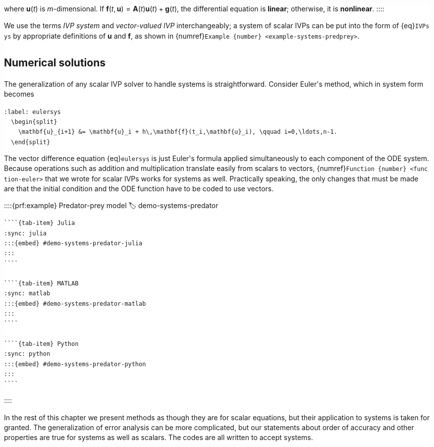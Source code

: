 where $\mathbf{u}(t)$ is $m$-dimensional. If $\mathbf{f}(t,\mathbf{u})=\mathbf{A}(t)\mathbf{u}(t)+ \mathbf{g}(t)$, the differential equation is **linear**; otherwise, it is **nonlinear**.
::::

We use the terms *IVP system* and *vector-valued IVP* interchangeably; a system of scalar IVPs can be put into the form of {eq}`IVPsys` by appropriate definitions of $\mathbf{u}$ and $\mathbf{f}$, as shown in {numref}`Example {number} <example-systems-predprey>`.

## Numerical solutions

```{index} Euler's method
```

The generalization of any scalar IVP solver to handle systems is straightforward. Consider Euler's method, which in system form becomes

```{math}
:label: eulersys
  \begin{split}
    \mathbf{u}_{i+1} &= \mathbf{u}_i + h\,\mathbf{f}(t_i,\mathbf{u}_i), \qquad i=0,\ldots,n-1.
  \end{split}
```

The vector difference equation {eq}`eulersys` is just Euler's formula applied simultaneously to each component of the ODE system. Because operations such as addition and multiplication translate easily from scalars to vectors, {numref}`Function {number} <function-euler>` that we wrote for scalar IVPs works for systems as well. Practically speaking, the only changes that must be made are that the initial condition and the ODE function have to be coded to use vectors. 

::::{prf:example} Predator-prey model
:label: demo-systems-predator

`````{tab-set}
````{tab-item} Julia
:sync: julia
:::{embed} #demo-systems-predator-julia
:::
```` 

````{tab-item} MATLAB
:sync: matlab
:::{embed} #demo-systems-predator-matlab
:::
```` 

````{tab-item} Python
:sync: python
:::{embed} #demo-systems-predator-python
:::
```` 
`````

::::

In the rest of this chapter we present methods as though they are for scalar equations, but their application to systems is taken for granted. The generalization of error analysis can be more complicated, but our statements about order of accuracy and other properties are true for systems as well as scalars. The codes are all written to accept systems.
